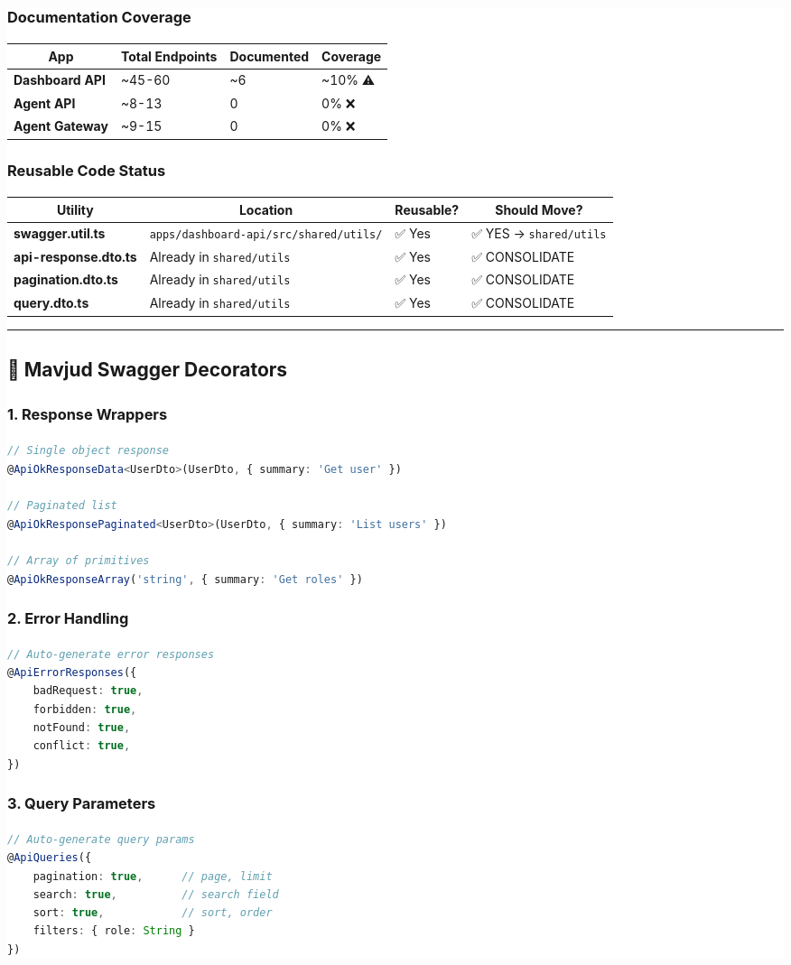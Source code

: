### Documentation Coverage
| App | Total Endpoints | Documented | Coverage |
|-----|-----------------|------------|----------|
| **Dashboard API** | ~45-60 | ~6 | ~10% ⚠️ |
| **Agent API** | ~8-13 | 0 | 0% ❌ |
| **Agent Gateway** | ~9-15 | 0 | 0% ❌ |

### Reusable Code Status
| Utility | Location | Reusable? | Should Move? |
|---------|----------|-----------|--------------|
| **swagger.util.ts** | `apps/dashboard-api/src/shared/utils/` | ✅ Yes | ✅ YES → `shared/utils` |
| **api-response.dto.ts** | Already in `shared/utils` | ✅ Yes | ✅ CONSOLIDATE |
| **pagination.dto.ts** | Already in `shared/utils` | ✅ Yes | ✅ CONSOLIDATE |
| **query.dto.ts** | Already in `shared/utils` | ✅ Yes | ✅ CONSOLIDATE |

---

## 🔧 Mavjud Swagger Decorators

### 1. Response Wrappers
```typescript
// Single object response
@ApiOkResponseData<UserDto>(UserDto, { summary: 'Get user' })

// Paginated list
@ApiOkResponsePaginated<UserDto>(UserDto, { summary: 'List users' })

// Array of primitives
@ApiOkResponseArray('string', { summary: 'Get roles' })
```

### 2. Error Handling
```typescript
// Auto-generate error responses
@ApiErrorResponses({
    badRequest: true,
    forbidden: true,
    notFound: true,
    conflict: true,
})
```

### 3. Query Parameters
```typescript
// Auto-generate query params
@ApiQueries({
    pagination: true,      // page, limit
    search: true,          // search field
    sort: true,            // sort, order
    filters: { role: String }
})
```
